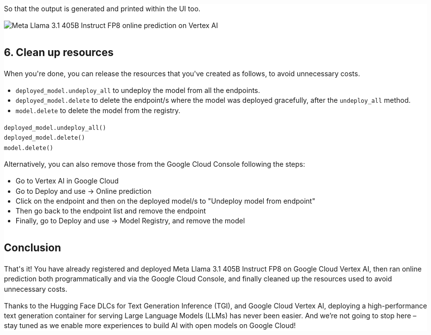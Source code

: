 So that the output is generated and printed within the UI too.

![Meta Llama 3.1 405B Instruct FP8 online prediction on Vertex AI](https://raw.githubusercontent.com/alvarobartt/meta-llama-3-1-on-vertex-ai/main/notebooks/meta-llama-3-1-on-vertex-ai/imgs/vertex-ai-online-prediction.png)

## 6. Clean up resources

When you're done, you can release the resources that you've created as follows, to avoid unnecessary costs.

* `deployed_model.undeploy_all` to undeploy the model from all the endpoints.
* `deployed_model.delete` to delete the endpoint/s where the model was deployed gracefully, after the `undeploy_all` method.
* `model.delete` to delete the model from the registry.

```python
deployed_model.undeploy_all()
deployed_model.delete()
model.delete()
```

Alternatively, you can also remove those from the Google Cloud Console following the steps:

* Go to Vertex AI in Google Cloud
* Go to Deploy and use -> Online prediction
* Click on the endpoint and then on the deployed model/s to "Undeploy model from endpoint"
* Then go back to the endpoint list and remove the endpoint
* Finally, go to Deploy and use -> Model Registry, and remove the model

## Conclusion

That's it! You have already registered and deployed Meta Llama 3.1 405B Instruct FP8 on Google Cloud Vertex AI, then ran online prediction both programmatically and via the Google Cloud Console, and finally cleaned up the resources used to avoid unnecessary costs.

Thanks to the Hugging Face DLCs for Text Generation Inference (TGI), and Google Cloud Vertex AI, deploying a high-performance text generation container for serving Large Language Models (LLMs) has never been easier. And we’re not going to stop here – stay tuned as we enable more experiences to build AI with open models on Google Cloud!
